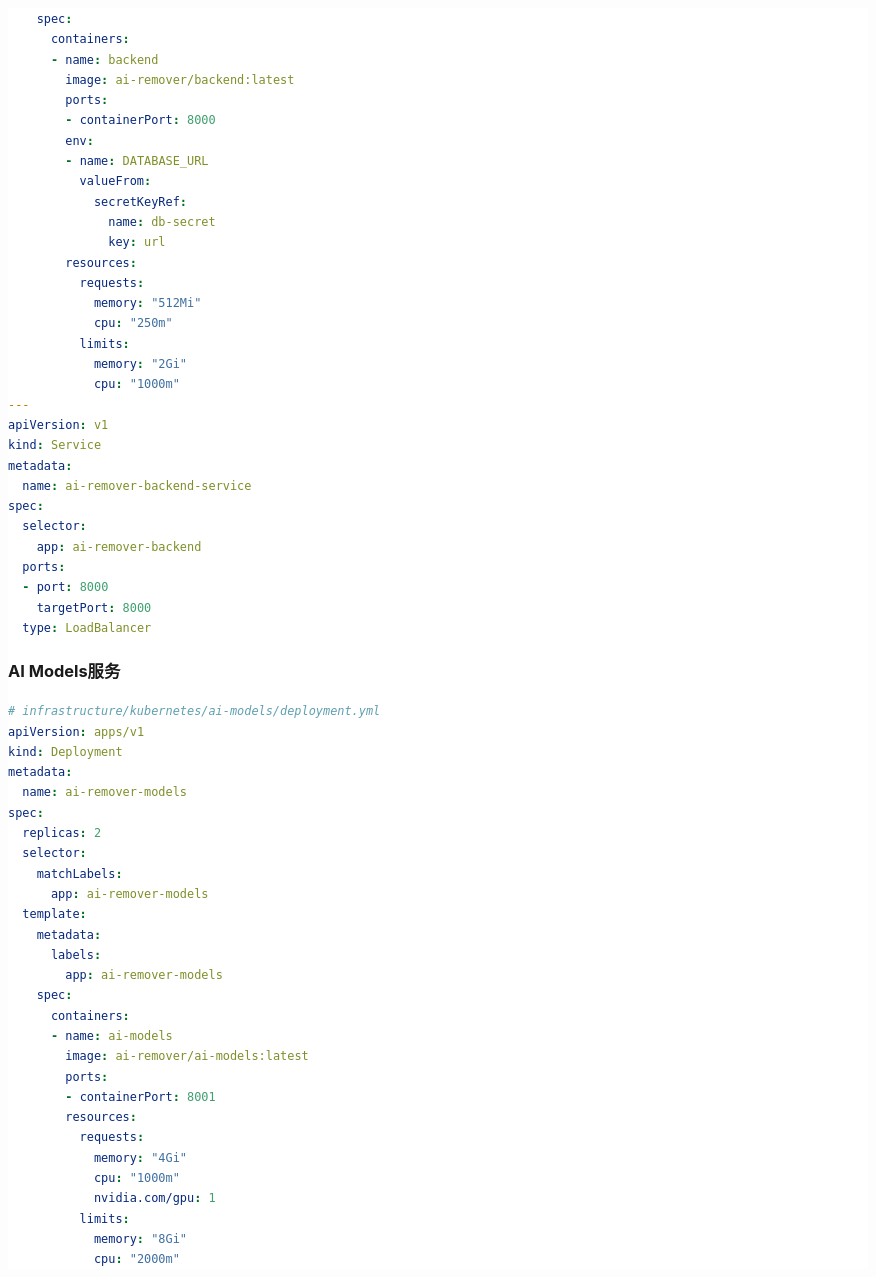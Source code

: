 ```yaml
    spec:
      containers:
      - name: backend
        image: ai-remover/backend:latest
        ports:
        - containerPort: 8000
        env:
        - name: DATABASE_URL
          valueFrom:
            secretKeyRef:
              name: db-secret
              key: url
        resources:
          requests:
            memory: "512Mi"
            cpu: "250m"
          limits:
            memory: "2Gi"
            cpu: "1000m"
---
apiVersion: v1
kind: Service
metadata:
  name: ai-remover-backend-service
spec:
  selector:
    app: ai-remover-backend
  ports:
  - port: 8000
    targetPort: 8000
  type: LoadBalancer
```

### AI Models服务
```yaml
# infrastructure/kubernetes/ai-models/deployment.yml
apiVersion: apps/v1
kind: Deployment
metadata:
  name: ai-remover-models
spec:
  replicas: 2
  selector:
    matchLabels:
      app: ai-remover-models
  template:
    metadata:
      labels:
        app: ai-remover-models
    spec:
      containers:
      - name: ai-models
        image: ai-remover/ai-models:latest
        ports:
        - containerPort: 8001
        resources:
          requests:
            memory: "4Gi"
            cpu: "1000m"
            nvidia.com/gpu: 1
          limits:
            memory: "8Gi"
            cpu: "2000m"
```